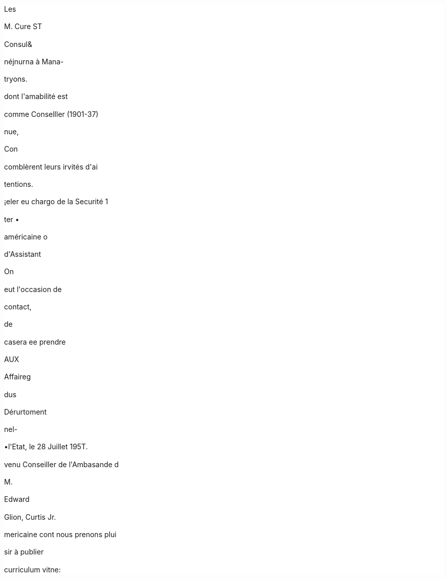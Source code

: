 Les

M. Cure ST

Consul&

néjnurna à Mana-

tryons.

dont l'amabilité est

comme Conselller (1901-37)

nue,

Con

comblèrent leurs irvités d'ai

tentions.

¡eler eu chargo de la Securité 1

ter •

américaine o

d'Assistant

On

eut l'occasion de

contact,

de

casera ee prendre

AUX

Affaireg

dus

Dérurtoment

nel-

•l'Etat, le 28 Juillet 195T.

venu Conseiller de l'Ambasande d

M.

Edward

Glion, Curtis Jr.

mericaine cont nous prenons plui

sir à publier

curriculum vitne:
